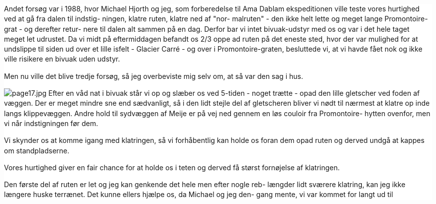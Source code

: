 Andet forsøg var i 1988, hvor Michael
Hjorth og jeg, som forberedelse til Ama
Dablam ekspeditionen ville teste vores
hurtighed ved at gå fra dalen til indstig-
ningen, klatre ruten, klatre ned af "nor-
malruten" - den ikke helt lette og meget
lange Promontoire-grat - og derefter retur-
nere til dalen alt sammen på en dag.
Derfor bar vi intet bivuak-udstyr med os
og var i det hele taget meget let udrustet.
Da vi midt på eftermiddagen befandt os
2/3 oppe ad ruten på det eneste sted,
hvor der var mulighed for at undslippe til
siden ud over et lille isfelt - Glacier Carré -
og over i Promontoire-graten, besluttede
vi, at vi havde fået nok og ikke ville
risikere en bivuak uden udstyr.

Men nu ville det blive tredje forsøg, så
jeg overbeviste mig selv om, at så var
den sag i hus.




![page17.jpg](/1991/DB-1991-1/page17.jpg)
Efter en våd nat i bivuak står vi op og
slæber os ved 5-tiden - noget trætte -
opad den lille gletscher ved foden af
væggen. Der er meget mindre sne end
sædvanligt, så i den lidt stejle del af
gletscheren bliver vi nødt til nærmest at
klatre op inde langs klippevæggen. Andre
hold til sydvæggen af Meije er på vej ned
gennem en løs couloir fra Promontoire-
hytten ovenfor, men vi når indstigningen
før dem.

Vi skynder os at komme igang med
klatringen, så vi forhåbentlig kan holde os
foran dem opad ruten og derved undgå at
kappes om standpladserne.

Vores hurtighed giver en fair chance
for at holde os i teten og derved få størst
fornøjelse af klatringen.

Den første del af ruten er let og jeg kan
genkende det hele men efter nogle reb-
længder lidt sværere klatring, kan jeg
ikke længere huske terrænet. Det kunne
ellers hjælpe os, da Michael og jeg den-
gang mente, vi var kommet for langt ud til
